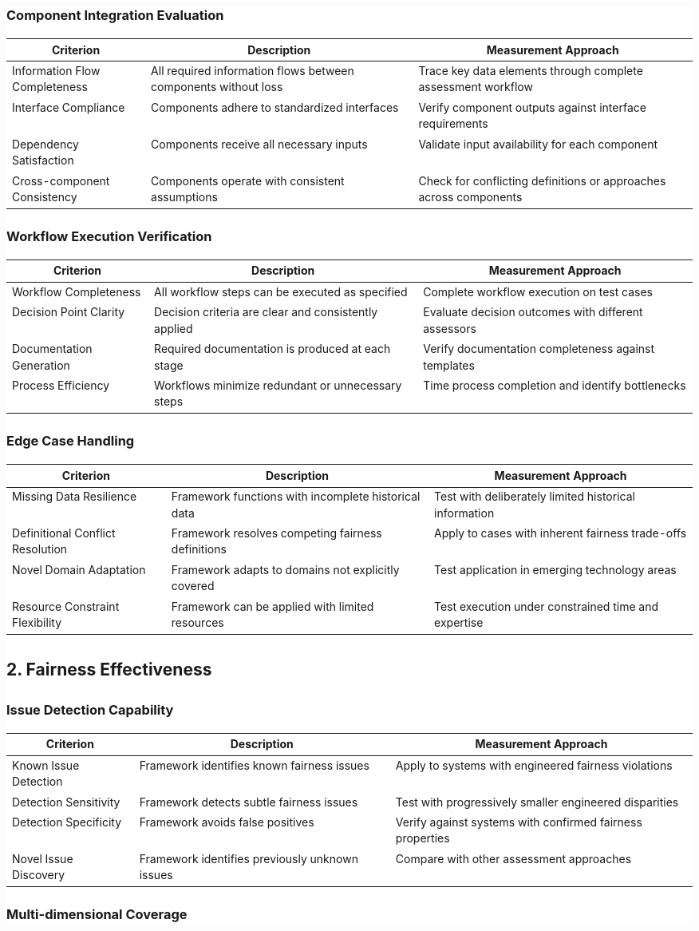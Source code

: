 ### Component Integration Evaluation

| Criterion                     | Description                                                    | Measurement Approach                                              |
|-------------------------------|----------------------------------------------------------------|-------------------------------------------------------------------|
| Information Flow Completeness | All required information flows between components without loss | Trace key data elements through complete assessment workflow      |
| Interface Compliance          | Components adhere to standardized interfaces                   | Verify component outputs against interface requirements           |
| Dependency Satisfaction       | Components receive all necessary inputs                        | Validate input availability for each component                    |
| Cross-component Consistency   | Components operate with consistent assumptions                 | Check for conflicting definitions or approaches across components |

### Workflow Execution Verification

| Criterion                | Description                                          | Measurement Approach                                |
|--------------------------|------------------------------------------------------|-----------------------------------------------------|
| Workflow Completeness    | All workflow steps can be executed as specified      | Complete workflow execution on test cases           |
| Decision Point Clarity   | Decision criteria are clear and consistently applied | Evaluate decision outcomes with different assessors |
| Documentation Generation | Required documentation is produced at each stage     | Verify documentation completeness against templates |
| Process Efficiency       | Workflows minimize redundant or unnecessary steps    | Time process completion and identify bottlenecks    |

### Edge Case Handling

| Criterion                        | Description                                         | Measurement Approach                                  |
|----------------------------------|-----------------------------------------------------|-------------------------------------------------------|
| Missing Data Resilience          | Framework functions with incomplete historical data | Test with deliberately limited historical information |
| Definitional Conflict Resolution | Framework resolves competing fairness definitions   | Apply to cases with inherent fairness trade-offs      |
| Novel Domain Adaptation          | Framework adapts to domains not explicitly covered  | Test application in emerging technology areas         |
| Resource Constraint Flexibility  | Framework can be applied with limited resources     | Test execution under constrained time and expertise   |

## 2. Fairness Effectiveness

### Issue Detection Capability

| Criterion             | Description                                    | Measurement Approach                                      |
|-----------------------|------------------------------------------------|-----------------------------------------------------------|
| Known Issue Detection | Framework identifies known fairness issues     | Apply to systems with engineered fairness violations      |
| Detection Sensitivity | Framework detects subtle fairness issues       | Test with progressively smaller engineered disparities    |
| Detection Specificity | Framework avoids false positives               | Verify against systems with confirmed fairness properties |
| Novel Issue Discovery | Framework identifies previously unknown issues | Compare with other assessment approaches                  |

### Multi-dimensional Coverage
